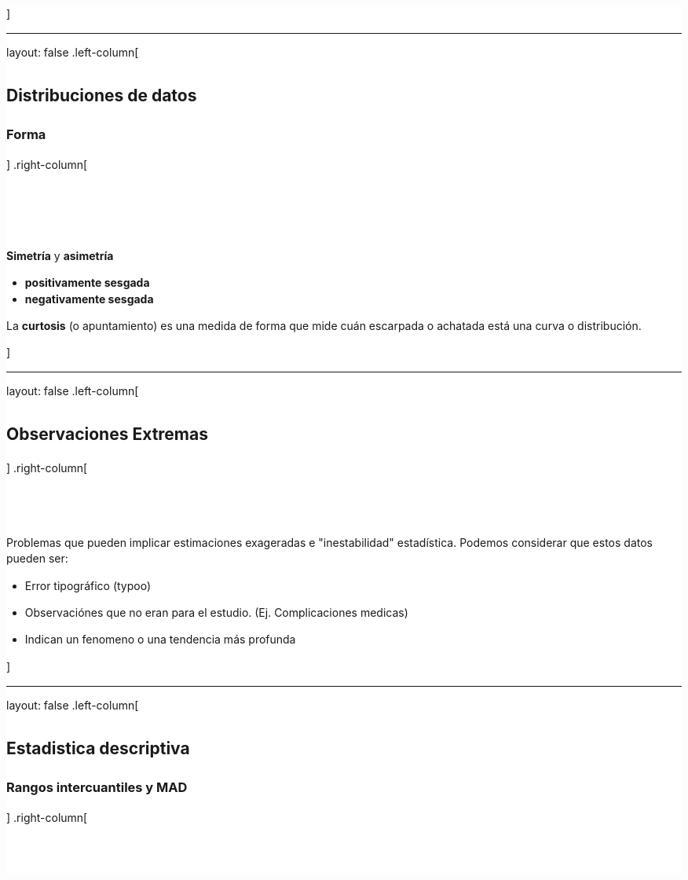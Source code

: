 ]

---
layout: false
.left-column[
  ## Distribuciones de datos
  ### Forma
]
.right-column[
<br><br><br><br><br>


**Simetría** y **asimetría** 
   - **positivamente sesgada**
   - **negativamente sesgada**


La **curtosis** (o apuntamiento) es una medida de forma que mide cuán escarpada o achatada está una curva o distribución. 


]


---
layout: false
.left-column[
  ## Observaciones Extremas
]
.right-column[
<br><br><br><br>

Problemas que pueden implicar estimaciones exageradas e "inestabilidad" estadística. Podemos considerar que estos datos pueden ser:

 - Error tipográfico (typoo)

 - Observaciónes que no eran para el estudio. (Ej. Complicaciones medicas)

 - Indican un fenomeno o una tendencia más profunda

]

---

layout: false
.left-column[
  ## Estadistica descriptiva 
  ### Rangos intercuantiles y MAD
]
.right-column[
<br><br><br><br>
